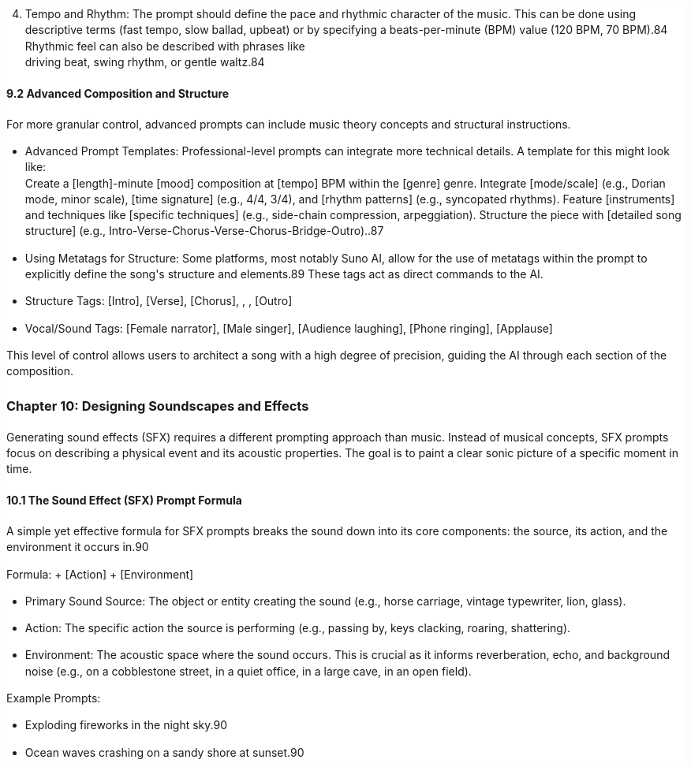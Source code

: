 4. Tempo and Rhythm: The prompt should define the pace and rhythmic character of the music. This can be done using descriptive terms (fast tempo, slow ballad, upbeat) or by specifying a beats-per-minute (BPM) value (120 BPM, 70 BPM).84 Rhythmic feel can also be described with phrases like  
    driving beat, swing rhythm, or gentle waltz.84
#### 9.2 Advanced Composition and Structure

For more granular control, advanced prompts can include music theory concepts and structural instructions.

- Advanced Prompt Templates: Professional-level prompts can integrate more technical details. A template for this might look like:  
    Create a [length]-minute [mood] composition at [tempo] BPM within the [genre] genre. Integrate [mode/scale] (e.g., Dorian mode, minor scale), [time signature] (e.g., 4/4, 3/4), and [rhythm patterns] (e.g., syncopated rhythms). Feature [instruments] and techniques like [specific techniques] (e.g., side-chain compression, arpeggiation). Structure the piece with [detailed song structure] (e.g., Intro-Verse-Chorus-Verse-Chorus-Bridge-Outro)..87
    
- Using Metatags for Structure: Some platforms, most notably Suno AI, allow for the use of metatags within the prompt to explicitly define the song's structure and elements.89 These tags act as direct commands to the AI.
    
- Structure Tags: [Intro], [Verse], [Chorus], , , [Outro]
    
- Vocal/Sound Tags: [Female narrator], [Male singer], [Audience laughing], [Phone ringing], [Applause]
    

This level of control allows users to architect a song with a high degree of precision, guiding the AI through each section of the composition.
### Chapter 10: Designing Soundscapes and Effects

Generating sound effects (SFX) requires a different prompting approach than music. Instead of musical concepts, SFX prompts focus on describing a physical event and its acoustic properties. The goal is to paint a clear sonic picture of a specific moment in time.
#### 10.1 The Sound Effect (SFX) Prompt Formula
  
A simple yet effective formula for SFX prompts breaks the sound down into its core components: the source, its action, and the environment it occurs in.90

Formula: + [Action] + [Environment]

- Primary Sound Source: The object or entity creating the sound (e.g., horse carriage, vintage typewriter, lion, glass).
    
- Action: The specific action the source is performing (e.g., passing by, keys clacking, roaring, shattering).
    
- Environment: The acoustic space where the sound occurs. This is crucial as it informs reverberation, echo, and background noise (e.g., on a cobblestone street, in a quiet office, in a large cave, in an open field).

Example Prompts:

- Exploding fireworks in the night sky.90
    
- Ocean waves crashing on a sandy shore at sunset.90
    
